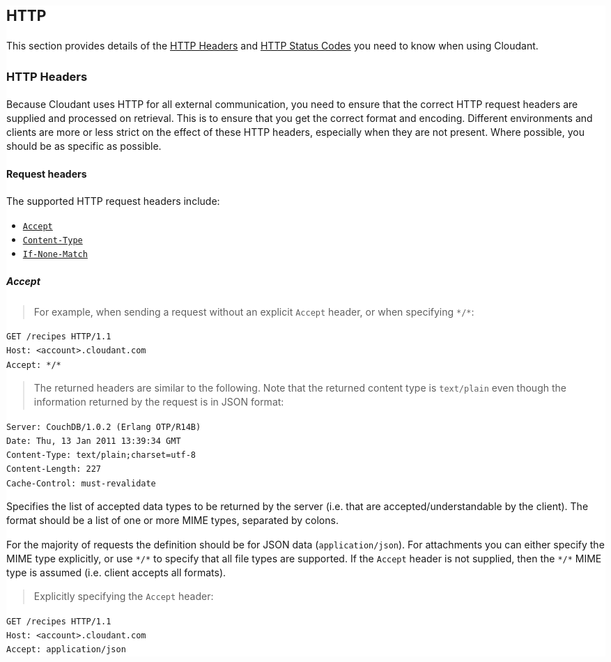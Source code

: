 ## HTTP

This section provides details of the [HTTP Headers](#http-headers) and [HTTP Status Codes](#http-status-codes) you need to know when using Cloudant.

### HTTP Headers

Because Cloudant uses HTTP for all external communication, you need to ensure that the correct HTTP request headers are supplied and processed on retrieval.
This is to ensure that you get the correct format and encoding. Different environments and clients are more or less strict on the effect of these HTTP headers, especially when they are not present.
Where possible, you should be as specific as possible.

#### Request headers

The supported HTTP request headers include:

*	[`Accept`](http.html#accept)
*	[`Content-Type`](http.html#content-type)
*	[`If-None-Match`](http.html#if-none-match)

##### Accept

> For example, when sending a request without an explicit `Accept` header, or when specifying `*/*`:

```http
GET /recipes HTTP/1.1
Host: <account>.cloudant.com
Accept: */*
```

> The returned headers are similar to the following. Note that the returned content type is `text/plain` even though the information returned by the request is in JSON format:

```
Server: CouchDB/1.0.2 (Erlang OTP/R14B)
Date: Thu, 13 Jan 2011 13:39:34 GMT
Content-Type: text/plain;charset=utf-8
Content-Length: 227
Cache-Control: must-revalidate
```

Specifies the list of accepted data types to be returned by the server (i.e. that are accepted/understandable by the client). The format should be a list of one or more MIME types, separated by colons.

For the majority of requests the definition should be for JSON data (`application/json`). For attachments you can either specify the MIME type explicitly, or use `*/*` to specify that all file types are supported. If the `Accept` header is not supplied, then the `*/*` MIME type is assumed (i.e. client accepts all formats).

<div></div>

> Explicitly specifying the `Accept` header:

```http
GET /recipes HTTP/1.1
Host: <account>.cloudant.com
Accept: application/json
```
